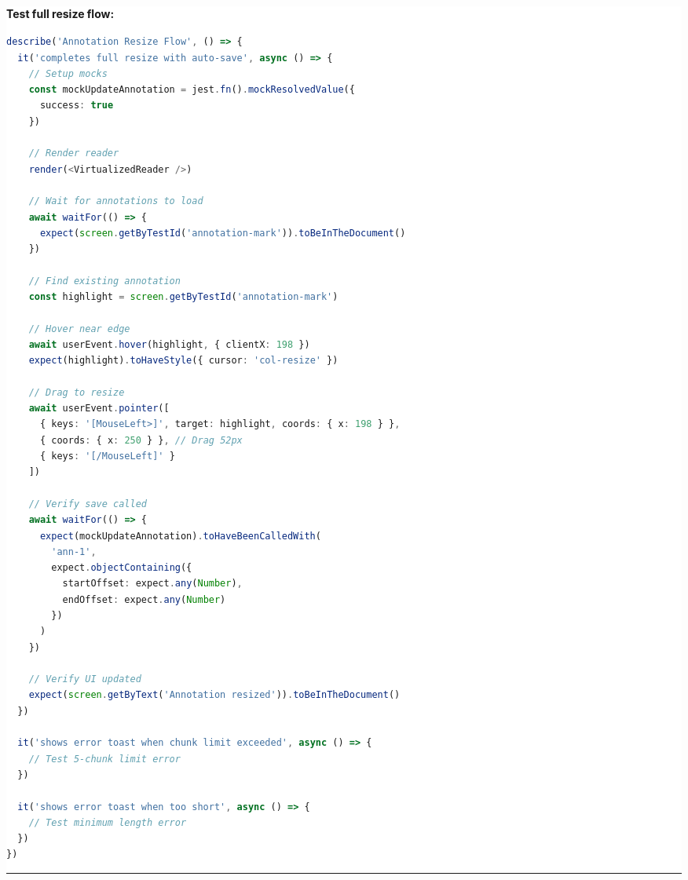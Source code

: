 **Test full resize flow:**
```typescript
describe('Annotation Resize Flow', () => {
  it('completes full resize with auto-save', async () => {
    // Setup mocks
    const mockUpdateAnnotation = jest.fn().mockResolvedValue({
      success: true
    })

    // Render reader
    render(<VirtualizedReader />)

    // Wait for annotations to load
    await waitFor(() => {
      expect(screen.getByTestId('annotation-mark')).toBeInTheDocument()
    })

    // Find existing annotation
    const highlight = screen.getByTestId('annotation-mark')

    // Hover near edge
    await userEvent.hover(highlight, { clientX: 198 })
    expect(highlight).toHaveStyle({ cursor: 'col-resize' })

    // Drag to resize
    await userEvent.pointer([
      { keys: '[MouseLeft>]', target: highlight, coords: { x: 198 } },
      { coords: { x: 250 } }, // Drag 52px
      { keys: '[/MouseLeft]' }
    ])

    // Verify save called
    await waitFor(() => {
      expect(mockUpdateAnnotation).toHaveBeenCalledWith(
        'ann-1',
        expect.objectContaining({
          startOffset: expect.any(Number),
          endOffset: expect.any(Number)
        })
      )
    })

    // Verify UI updated
    expect(screen.getByText('Annotation resized')).toBeInTheDocument()
  })

  it('shows error toast when chunk limit exceeded', async () => {
    // Test 5-chunk limit error
  })

  it('shows error toast when too short', async () => {
    // Test minimum length error
  })
})
```

---